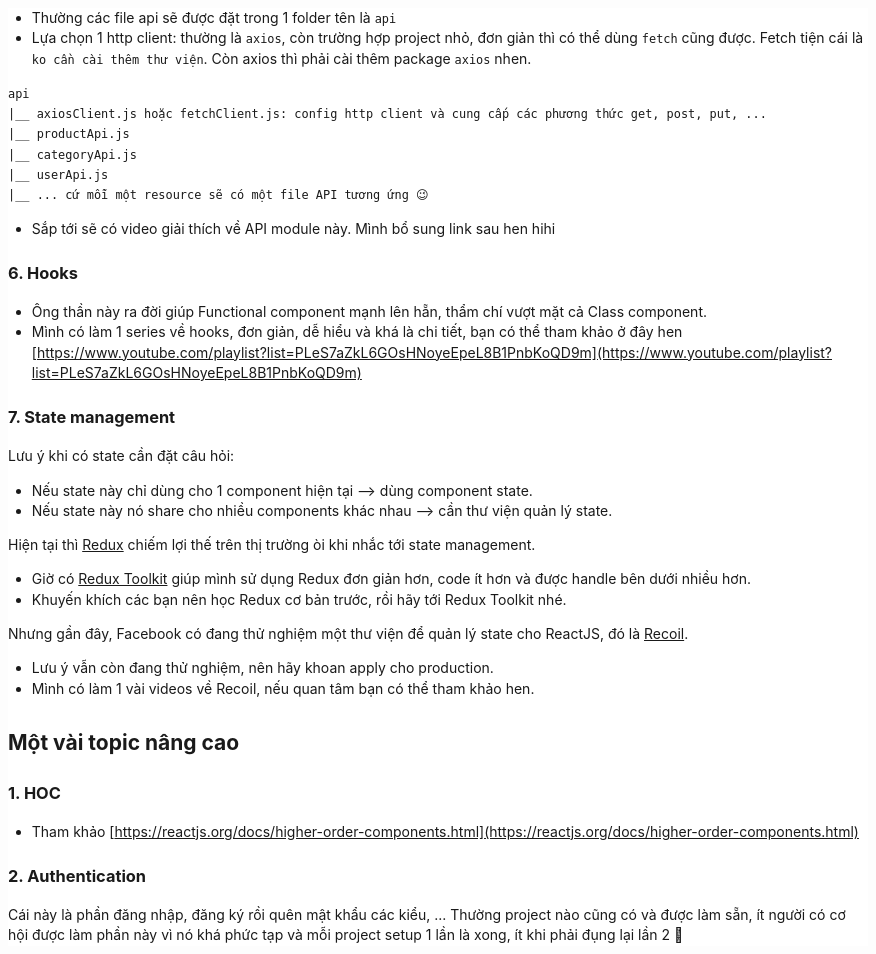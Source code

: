 - Thường các file api sẽ được đặt trong 1 folder tên là `api`
- Lựa chọn 1 http client: thường là `axios`, còn trường hợp project nhỏ, đơn giản thì có thể dùng `fetch` cũng được. Fetch tiện cái là `ko cần cài thêm thư viện`. Còn axios thì phải cài thêm package `axios` nhen.

```
api
|__ axiosClient.js hoặc fetchClient.js: config http client và cung cấp các phương thức get, post, put, ...
|__ productApi.js
|__ categoryApi.js
|__ userApi.js
|__ ... cứ mỗi một resource sẽ có một file API tương ứng 😉
```

- Sắp tới sẽ có video giải thích về API module này. Mình bổ sung link sau hen hihi

### 6. Hooks

- Ông thần này ra đời giúp Functional component mạnh lên hẵn, thẩm chí vượt mặt cả Class component.
- Mình có làm 1 series về hooks, đơn giản, dễ hiểu và khá là chi tiết, bạn có thể tham khảo ở đây hen [https://www.youtube.com/playlist?list=PLeS7aZkL6GOsHNoyeEpeL8B1PnbKoQD9m](https://www.youtube.com/playlist?list=PLeS7aZkL6GOsHNoyeEpeL8B1PnbKoQD9m)

### 7. State management

Lưu ý khi có state cần đặt câu hỏi:

- Nếu state này chỉ dùng cho 1 component hiện tại --> dùng component state.
- Nếu state này nó share cho nhiều components khác nhau --> cần thư viện quản lý state.

Hiện tại thì [Redux](https://redux.js.org/introduction/getting-started) chiếm lợi thế trên thị trường òi khi nhắc tới state management.

- Giờ có [Redux Toolkit](https://redux-toolkit.js.org/) giúp mình sử dụng Redux đơn giản hơn, code ít hơn và được handle bên dưới nhiều hơn.
- Khuyến khích các bạn nên học Redux cơ bản trước, rồi hãy tới Redux Toolkit nhé.

Nhưng gần đây, Facebook có đang thử nghiệm một thư viện để quản lý state cho ReactJS, đó là [Recoil](https://recoiljs.org/).

- Lưu ý vẫn còn đang thử nghiệm, nên hãy khoan apply cho production.
- Mình có làm 1 vài videos về Recoil, nếu quan tâm bạn có thể tham khảo hen.

## Một vài topic nâng cao

### 1. HOC

- Tham khảo [https://reactjs.org/docs/higher-order-components.html](https://reactjs.org/docs/higher-order-components.html)

### 2. Authentication

Cái này là phần đăng nhập, đăng ký rồi quên mật khẩu các kiểu, ... Thường project nào cũng có và được làm sẵn, ít người có cơ hội được làm phần này vì nó khá phức tạp và mỗi project setup 1 lần là xong, ít khi phải đụng lại lần 2 🙂

